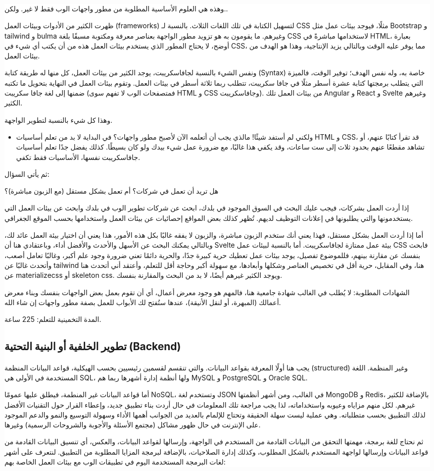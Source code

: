 وهذه هي العلوم الأساسية المطلوبة من مطور واجهات الوب فقط لا غير. ولكن..

ظهرت الكثير من الأدوات وبيئات العمل (frameworks) لتسهيل الكتابة في تلك اللغات الثلاث. بالنسبة لـ CSS مثلًا، فيوجد بيئات عمل مثل Bootstrap و tailwind و bulma وغيرهم. ما يقومون به هو تزويد مطور الواجهة بعناصر معرفة ومكتوبة مسبقًا بلغة CSS لاستخدامها مباشرةً في HTML، بعبارة أوضح، لا يحتاج المطور الذي يستخدم بيئات العمل هذه من أن يكتب أي شيء في CSS، مما يوفر عليه الوقت وبالتالي يزيد الإنتاجية، وهذا هو الهدف من بيئات العمل.

ونفس الشيء بالنسبة لجافاسكريبت، يوجد الكثير من بيئات العمل، كل منها له طريقة كتابة (Syntax) خاصة به، وله نفس الهدف؛ توفير الوقت، فالميزة التي يتطلب برمجتها كتابة عشرة أسطر مثلًا  في جافا سكريبت، تتطلب ربما ثلاثة أسطر في بيئات العمل. وتقوم بيئات العمل في النهاية بتحويل ما تكتبه ضمنها إلى لغة جافا سكريبت (فمتصفحات الوب لا تفهم سوى HTML و CSS وجافاسكريبت). من بيئات العمل تلك Angular و React و Svelte وغيرهم الكثير.

وهذا كل شيء بالنسبة لتطوير الواجهة.

- ولكني لم أستفد شيئًا! مالذي يجب أن أتعلمه الآن ﻷصبح مطور واجهات؟
في البداية لا بد من تعلم أساسيات HTML و CSS، قد تقرأ كتابًا عنهم، أو تشاهد مقطعًا عنهم بحدود ثلاث إلى ست ساعات، وقد يكفي هذا غالبًا، مع ضرورة عمل شيء بيدك ولو كان بسيطًا. 
كذلك يفضل جدًا تعلم أساسيات جافاسكريبت نفسها، الأساسيات فقط تكفي.

ثم يأتي السؤال:

هل تريد أن تعمل في شركات؟ أم تعمل بشكل مستقل (مع الزبون مباشرة)؟

إذا أردت العمل بشركات، فيجب عليك البحث في السوق الموجود في بلدك، ابحث عن شركات تطوير الوب في بلدك وابحث عن بيئات العمل التي يستخدمونها والتي يطلبونها في إعلانات التوظيف لديهم. تُظهر كذلك بعض المواقع إحصائيات عن بيئات العمل واستخدامها بحسب الموقع الجغرافي.

أما إذا أردت العمل بشكل مستقل، فهذا يعني أنك ستخدم الزبون مباشرة، والزبون لا يفقه غالبًا بكل هذه الأمور، هذا يعني أن اختيار بيئة العمل عائد لك، وبالتالي يمكنك البحث عن الأسهل والأحدث والأفضل أداء، وباعتقادي هنا أن Svelte بيئة عمل ممتازة لجافاسكريبت. أما بالنسبة لبيئات عمل CSS فابحث بنفسك عن مقارنة بينهم، فللموضوع تفصيل، يوجد بيئات عمل تعطيك حرية كبيرة جدًا، والحرية دائمًا تعني ضرورة وجود علم أكبر، وغالبًا تعامل أصعب، وأتحدث غالبًا عن tailwind هنا، وفي المقابل، حرية أقل في تخصيص العناصر وشكلها وأبعادها، مع سهولة أكبر وحاجة أقل للتعلم، وأعتقد أني أتحدث هنا عن materializecss أو skeleton css. ويوجد الكثير غيرهم أيضًا، لا بد من البحث والمقارنة بنفسك.

الشهادات المطلوبة: لا يُطلب في الغالب شهادة جامعية هنا، فالمهم هو وجود معرض أعمال، أي أن تقوم بعمل بعض الواجهات بنفسك وبناء معرض أعمالك (المبهرة، أو لنقل الأنيقة)، عندها ستُفتح لك الأبواب للعمل بصفة مطور واجهات إن شاء الله.

المدة التخمينية للتعلم: 225 ساعة.

## تطوير الخلفية أو البنية التحتية (Backend)

يجب هنا أولًا المعرفة بقواعد البيانات. والتي تنقسم لقسمين رئيسيين بحسب الهيكلية، قواعد البيانات المنظمة (structured) وغير المنظمة. اللغة المستخدمة في الأولى هي SQL، ولها أنظمة إدارة أشهرها ربما هم MySQL و PostgreSQL و Oracle SQL. 

أما قواعد البيانات غير المنطمة، فيطلق عليها عمومًا NoSQL، وتستخدم لغة JSON في الغالب، ومن أشهر أنظمتها MongoDB و Redis، بالإضافة للكثير غيرهم. لكل منهم مزاياه وعيوبه واستخداماته، لذا يجب مراجعة تلك المعلومات في حال أردت بناء تطبيق جديد، وإعطاء القرار حول التقنيات الأفضل لذلك التطبيق بحسب متطلباته. وهي عملية ليست سهلة الحقيقة وتحتاج للإلمام بالعديد من الجوانب أهمها الأداء وسهولة التوسيع والنمو والدعم الموجود على الإنترنت في حال ظهور مشاكل (مجتمع الأسئلة والأجوبة والشروحات الرسمية) وغيرها. 

ثم نحتاج للغة برمجة، مهمتها التحقق من البيانات القادمة من المستخدم في الواجهة، وإرسالها لقواعد البيانات، والعكس، أي تنسيق البيانات القادمة من قواعد البيانات وإرسالها لواجهة المستخدم بالشكل المطلوب، وكذلك إدارة الصلاحيات، بالإضافة لبرمجة المزايا المطلوبة من التطبيق. لنتعرف على أشهر لغات البرمجة المستخدمة اليوم في تطبيقات الوب مع بيئات العمل الخاصة بهم:
